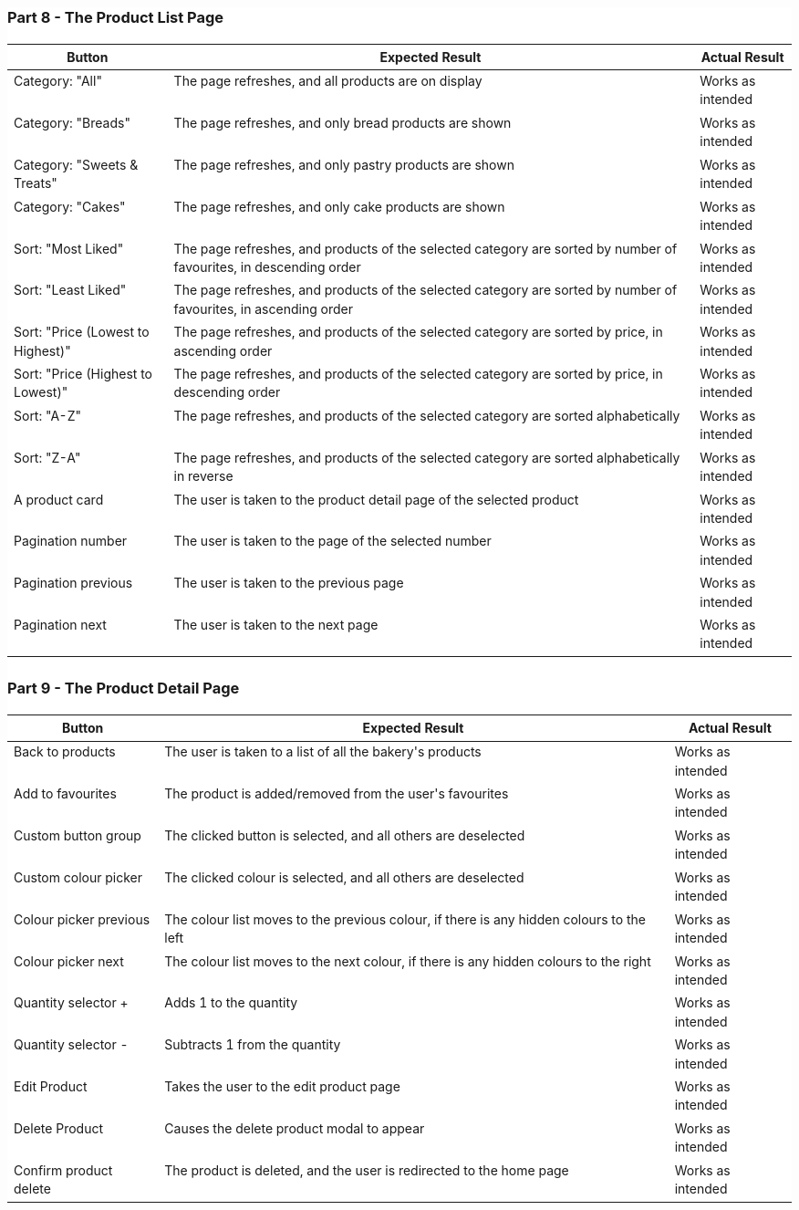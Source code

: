 ### Part 8 - The Product List Page

| Button | Expected Result | Actual Result |
| ------ | --------------- | ------------- |
| Category: "All" | The page refreshes, and all products are on display | Works as intended |
| Category: "Breads" | The page refreshes, and only bread products are shown | Works as intended |
| Category: "Sweets & Treats" | The page refreshes, and only pastry products are shown | Works as intended |
| Category: "Cakes" | The page refreshes, and only cake products are shown | Works as intended |
| Sort: "Most Liked" | The page refreshes, and products of the selected category are sorted by number of favourites, in descending order | Works as intended |
| Sort: "Least Liked" | The page refreshes, and products of the selected category are sorted by number of favourites, in ascending order | Works as intended |
| Sort: "Price (Lowest to Highest)" | The page refreshes, and products of the selected category are sorted by price, in ascending order | Works as intended |
| Sort: "Price (Highest to Lowest)" | The page refreshes, and products of the selected category are sorted by price, in descending order | Works as intended |
| Sort: "A-Z" | The page refreshes, and products of the selected category are sorted alphabetically | Works as intended |
| Sort: "Z-A" | The page refreshes, and products of the selected category are sorted alphabetically in reverse | Works as intended |
| A product card | The user is taken to the product detail page of the selected product | Works as intended |
| Pagination number | The user is taken to the page of the selected number | Works as intended |
| Pagination previous | The user is taken to the previous page | Works as intended |
| Pagination next | The user is taken to the next page | Works as intended |

### Part 9 - The Product Detail Page

| Button | Expected Result | Actual Result |
| ------ | --------------- | ------------- |
| Back to products | The user is taken to a list of all the bakery's products | Works as intended |
| Add to favourites | The product is added/removed from the user's favourites | Works as intended |
| Custom button group | The clicked button is selected, and all others are deselected | Works as intended |
| Custom colour picker | The clicked colour is selected, and all others are deselected | Works as intended |
| Colour picker previous | The colour list moves to the previous colour, if there is any hidden colours to the left | Works as intended |
| Colour picker next | The colour list moves to the next colour, if there is any hidden colours to the right | Works as intended |
| Quantity selector + | Adds 1 to the quantity | Works as intended |
| Quantity selector - | Subtracts 1 from the quantity | Works as intended |
| Edit Product | Takes the user to the edit product page | Works as intended |
| Delete Product | Causes the delete product modal to appear | Works as intended |
| Confirm product delete | The product is deleted, and the user is redirected to the home page | Works as intended |
